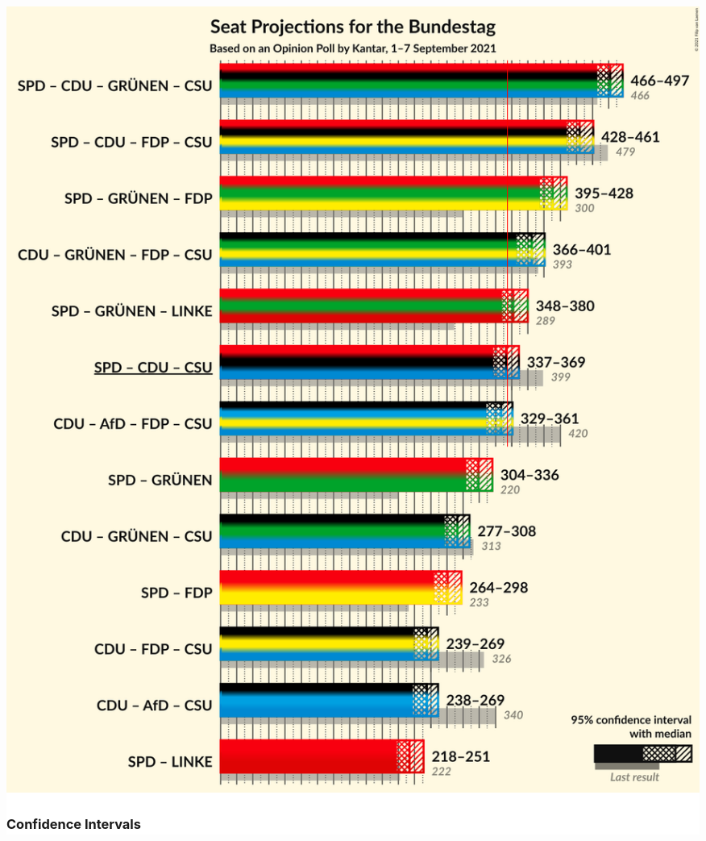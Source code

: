 ![Graph with coalitions seats not yet produced](2021-09-07-Kantar-coalitions-seats.png "Coalitions Seats")

### Confidence Intervals
